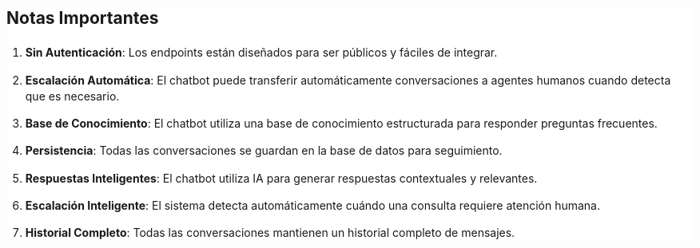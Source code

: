 
## Notas Importantes

1. **Sin Autenticación**: Los endpoints están diseñados para ser públicos y fáciles de integrar.

2. **Escalación Automática**: El chatbot puede transferir automáticamente conversaciones a agentes humanos cuando detecta que es necesario.

3. **Base de Conocimiento**: El chatbot utiliza una base de conocimiento estructurada para responder preguntas frecuentes.

4. **Persistencia**: Todas las conversaciones se guardan en la base de datos para seguimiento.

5. **Respuestas Inteligentes**: El chatbot utiliza IA para generar respuestas contextuales y relevantes.

6. **Escalación Inteligente**: El sistema detecta automáticamente cuándo una consulta requiere atención humana.

7. **Historial Completo**: Todas las conversaciones mantienen un historial completo de mensajes.
